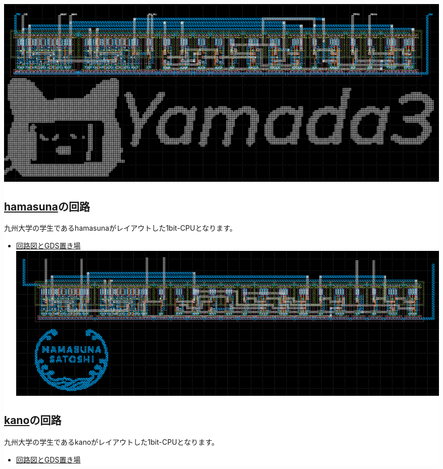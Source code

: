 ![レイアウト](./member_project/1bit-CPU/yamada3/layout.png)


## [hamasuna](./member_project/1bit-CPU/hamasuna/)の回路
九州大学の学生であるhamasunaがレイアウトした1bit-CPUとなります。  

- [回路図とGDS置き場](./member_project/1bit-CPU/hamasuna/)
![レイアウト](./member_project/1bit-CPU/hamasuna/layout.png)


## [kano](./member_project/1bit-CPU/kano/)の回路
九州大学の学生であるkanoがレイアウトした1bit-CPUとなります。  

- [回路図とGDS置き場](./member_project/1bit-CPU/kano/)